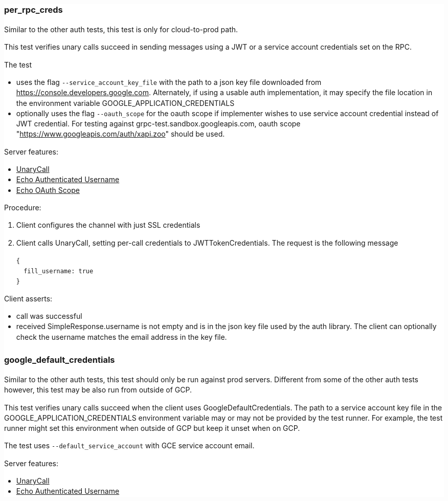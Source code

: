 ### per_rpc_creds

Similar to the other auth tests, this test is only for cloud-to-prod path.

This test verifies unary calls succeed in sending messages using a JWT or a
service account credentials set on the RPC.

The test
- uses the flag `--service_account_key_file` with the path to a json key file
downloaded from https://console.developers.google.com. Alternately, if using a
usable auth implementation, it may specify the file location in the environment
variable GOOGLE_APPLICATION_CREDENTIALS
- optionally uses the flag `--oauth_scope` for the oauth scope if implementer
wishes to use service account credential instead of JWT credential. For testing
against grpc-test.sandbox.googleapis.com, oauth scope
"https://www.googleapis.com/auth/xapi.zoo" should be used.

Server features:
* [UnaryCall][]
* [Echo Authenticated Username][]
* [Echo OAuth Scope][]

Procedure:
 1. Client configures the channel with just SSL credentials
 2. Client calls UnaryCall, setting per-call credentials to
    JWTTokenCredentials. The request is the following message

    ```
    {
      fill_username: true
    }
    ```

Client asserts:
* call was successful
* received SimpleResponse.username is not empty and is in the json key file used
by the auth library. The client can optionally check the username matches the
email address in the key file.

### google_default_credentials

Similar to the other auth tests, this test should only be run against prod
servers. Different from some of the other auth tests however, this test
may be also run from outside of GCP.

This test verifies unary calls succeed when the client uses
GoogleDefaultCredentials. The path to a service account key file in the
GOOGLE_APPLICATION_CREDENTIALS environment variable may or may not be
provided by the test runner. For example, the test runner might set
this environment when outside of GCP but keep it unset when on GCP.

The test uses `--default_service_account` with GCE service account email.

Server features:
* [UnaryCall][]
* [Echo Authenticated Username][]


[orca_per_rpc]: #orca_per_rpc
[EmptyCall]: #emptycall
[UnaryCall]: #unarycall
[CacheableUnaryCall]: #cacheableunarycall
[CompressedResponse]: #compressedresponse
[CompressedRequest]: #compressedrequest
[StreamingInputCall]: #streaminginputcall
[StreamingOutputCall]: #streamingoutputcall
[FullDuplexCall]: #fullduplexcall
[Echo Status]: #echo-status
[Echo Metadata]: #echo-metadata
[Observe ResponseParameters.interval_us]: #observe-responseparametersinterval_us
[Echo Authenticated Username]: #echo-authenticated-username
[Echo OAuth Scope]: #echo-oauth-scope
[Backend Metrics Report]: #backend-metrics-report